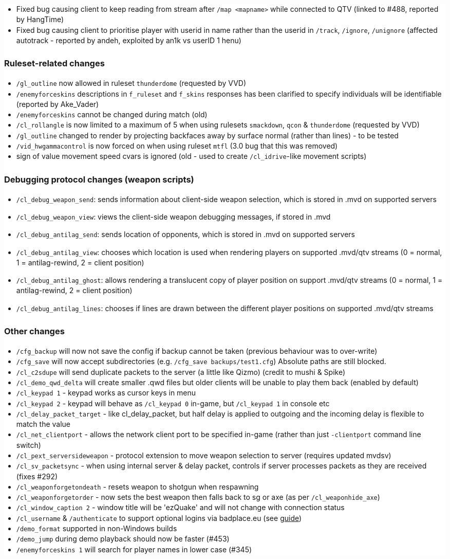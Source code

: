 - Fixed bug causing client to keep reading from stream after `/map <mapname>` while connected to QTV (linked to #488, reported by HangTime)
- Fixed bug causing client to prioritise player with userid in name rather than the userid in `/track`, `/ignore`, `/unignore` (affected autotrack - reported by andeh, exploited by an1k vs userID 1 henu)

### Ruleset-related changes

- `/gl_outline` now allowed in ruleset `thunderdome` (requested by VVD)
- `/enemyforceskins` descriptions in `f_ruleset` and `f_skins` responses has been clarified to specify individuals will be identifiable (reported by Ake_Vader)
- `/enemyforceskins` cannot be changed during match (old)
- `/cl_rollangle` is now limited to a maximum of 5 when using rulesets `smackdown`, `qcon` & `thunderdome` (requested by VVD)
- `/gl_outline` changed to render by projecting backfaces away by surface normal (rather than lines) - to be tested
- `/vid_hwgammacontrol` is now forced on when using ruleset `mtfl` (3.0 bug that this was removed)
- sign of value movement speed cvars is ignored (old - used to create `/cl_idrive`-like movement scripts)

### Debugging protocol changes (weapon scripts)

- `/cl_debug_weapon_send`: sends information about client-side weapon selection, which is stored in .mvd on supported servers
- `/cl_debug_weapon_view`: views the client-side weapon debugging messages, if stored in .mvd

- `/cl_debug_antilag_send`: sends location of opponents, which is stored in .mvd on supported servers
- `/cl_debug_antilag_view`: chooses which location is used when rendering players on supported .mvd/qtv streams (0 = normal, 1 = antilag-rewind, 2 = client position)
- `/cl_debug_antilag_ghost`: allows rendering a translucent copy of player position on support .mvd/qtv streams (0 = normal, 1 = antilag-rewind, 2 = client position)
- `/cl_debug_antilag_lines`: chooses if lines are drawn between the different player positions on supported .mvd/qtv streams

### Other changes

- `/cfg_backup` will now not save the config if backup cannot be taken (previous behaviour was to over-write)
- `/cfg_save` will now accept subdirectories (e.g. `/cfg_save backups/test1.cfg`)  Absolute paths are still blocked.
- `/cl_c2sdupe` will send duplicate packets to the server (a little like Qizmo) (credit to mushi & Spike)
- `/cl_demo_qwd_delta` will create smaller .qwd files but older clients will be unable to play them back (enabled by default)
- `/cl_keypad 1` - keypad works as cursor keys in menu
- `/cl_keypad 2` - keypad will behave as `/cl_keypad 0` in-game, but `/cl_keypad 1` in console etc
- `/cl_delay_packet_target` - like cl_delay_packet, but half delay is applied to outgoing and the incoming delay is flexible to match the value
- `/cl_net_clientport` - allows the network client port to be specified in-game (rather than just `-clientport` command line switch)
- `/cl_pext_serversideweapon` - protocol extension to move weapon selection to server (requires updated mvdsv)
- `/cl_sv_packetsync` - when using internal server & delay packet, controls if server processes packets as they are received (fixes #292)
- `/cl_weaponforgetondeath` - resets weapon to shotgun when respawning
- `/cl_weaponforgetorder` - now sets the best weapon then falls back to sg or axe (as per `/cl_weaponhide_axe`)
- `/cl_window_caption 2` - window title will be 'ezQuake' and will not change with connection status
- `/cl_username` & `/authenticate` to support optional logins via badplace.eu (see [guide](https://github.com/ezQuake/ezquake-source/wiki/Authentication))
- `/demo_format` supported in non-Windows builds
- `/demo_jump` during demo playback should now be faster (#453)
- `/enemyforceskins 1` will search for player names in lower case (#345)